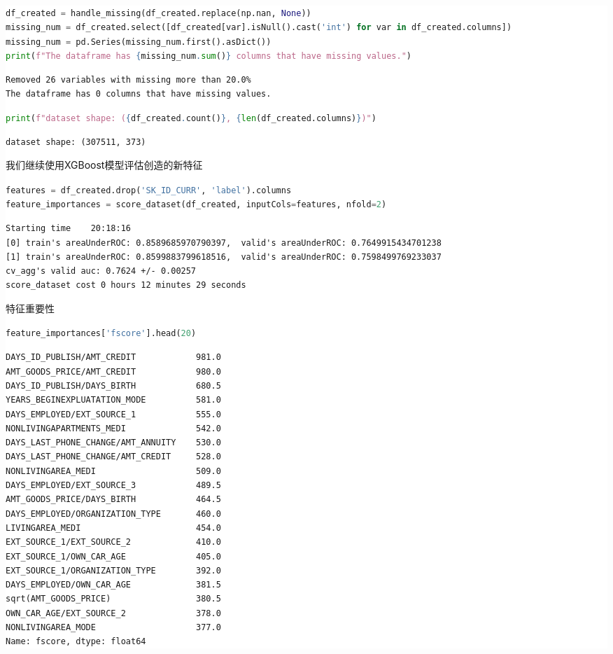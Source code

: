 ```python
df_created = handle_missing(df_created.replace(np.nan, None))
missing_num = df_created.select([df_created[var].isNull().cast('int') for var in df_created.columns])
missing_num = pd.Series(missing_num.first().asDict())
print(f"The dataframe has {missing_num.sum()} columns that have missing values.")
```

    Removed 26 variables with missing more than 20.0%
    The dataframe has 0 columns that have missing values.


```python
print(f"dataset shape: ({df_created.count()}, {len(df_created.columns)})")          
```

    dataset shape: (307511, 373)


我们继续使用XGBoost模型评估创造的新特征


```python
features = df_created.drop('SK_ID_CURR', 'label').columns
feature_importances = score_dataset(df_created, inputCols=features, nfold=2)
```


    Starting time	 20:18:16
    [0] train's areaUnderROC: 0.8589685970790397,  valid's areaUnderROC: 0.7649915434701238
    [1] train's areaUnderROC: 0.8599883799618516,  valid's areaUnderROC: 0.7598499769233037
    cv_agg's valid auc: 0.7624 +/- 0.00257
    score_dataset cost 0 hours 12 minutes 29 seconds


特征重要性


```python
feature_importances['fscore'].head(20)
```


    DAYS_ID_PUBLISH/AMT_CREDIT            981.0
    AMT_GOODS_PRICE/AMT_CREDIT            980.0
    DAYS_ID_PUBLISH/DAYS_BIRTH            680.5
    YEARS_BEGINEXPLUATATION_MODE          581.0
    DAYS_EMPLOYED/EXT_SOURCE_1            555.0
    NONLIVINGAPARTMENTS_MEDI              542.0
    DAYS_LAST_PHONE_CHANGE/AMT_ANNUITY    530.0
    DAYS_LAST_PHONE_CHANGE/AMT_CREDIT     528.0
    NONLIVINGAREA_MEDI                    509.0
    DAYS_EMPLOYED/EXT_SOURCE_3            489.5
    AMT_GOODS_PRICE/DAYS_BIRTH            464.5
    DAYS_EMPLOYED/ORGANIZATION_TYPE       460.0
    LIVINGAREA_MEDI                       454.0
    EXT_SOURCE_1/EXT_SOURCE_2             410.0
    EXT_SOURCE_1/OWN_CAR_AGE              405.0
    EXT_SOURCE_1/ORGANIZATION_TYPE        392.0
    DAYS_EMPLOYED/OWN_CAR_AGE             381.5
    sqrt(AMT_GOODS_PRICE)                 380.5
    OWN_CAR_AGE/EXT_SOURCE_2              378.0
    NONLIVINGAREA_MODE                    377.0
    Name: fscore, dtype: float64
